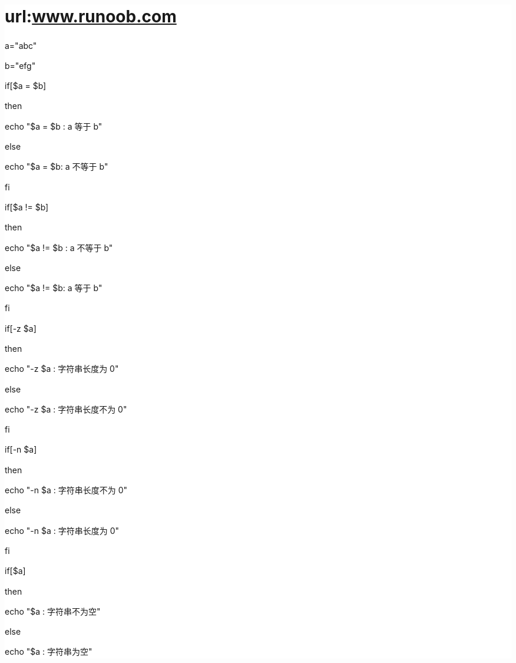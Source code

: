 # url:www.runoob.com

a=&quot;abc&quot;

b=&quot;efg&quot;

if[$a = $b]

then

   echo &quot;$a = $b : a 等于 b&quot;

else

   echo &quot;$a = $b: a 不等于 b&quot;

fi

if[$a != $b]

then

   echo &quot;$a != $b : a 不等于 b&quot;

else

   echo &quot;$a != $b: a 等于 b&quot;

fi

if[-z $a]

then

   echo &quot;-z $a : 字符串长度为 0&quot;

else

   echo &quot;-z $a : 字符串长度不为 0&quot;

fi

if[-n $a]

then

   echo &quot;-n $a : 字符串长度不为 0&quot;

else

   echo &quot;-n $a : 字符串长度为 0&quot;

fi

if[$a]

then

   echo &quot;$a : 字符串不为空&quot;

else

   echo &quot;$a : 字符串为空&quot;
